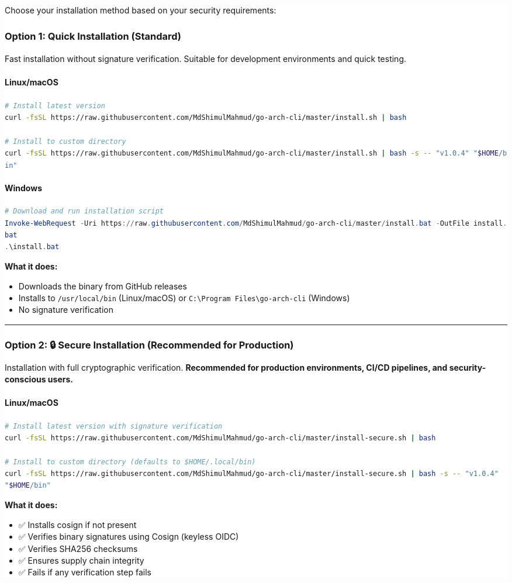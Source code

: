 Choose your installation method based on your security requirements:

### Option 1: Quick Installation (Standard)

Fast installation without signature verification. Suitable for development environments and quick testing.

#### Linux/macOS
```bash
# Install latest version
curl -fsSL https://raw.githubusercontent.com/MdShimulMahmud/go-arch-cli/master/install.sh | bash

# Install to custom directory
curl -fsSL https://raw.githubusercontent.com/MdShimulMahmud/go-arch-cli/master/install.sh | bash -s -- "v1.0.4" "$HOME/bin"
```

#### Windows
```powershell
# Download and run installation script
Invoke-WebRequest -Uri https://raw.githubusercontent.com/MdShimulMahmud/go-arch-cli/master/install.bat -OutFile install.bat
.\install.bat
```

**What it does:**
- Downloads the binary from GitHub releases
- Installs to `/usr/local/bin` (Linux/macOS) or `C:\Program Files\go-arch-cli` (Windows)
- No signature verification

---

### Option 2: 🔒 Secure Installation (Recommended for Production)

Installation with full cryptographic verification. **Recommended for production environments, CI/CD pipelines, and security-conscious users.**

#### Linux/macOS
```bash
# Install latest version with signature verification
curl -fsSL https://raw.githubusercontent.com/MdShimulMahmud/go-arch-cli/master/install-secure.sh | bash

# Install to custom directory (defaults to $HOME/.local/bin)
curl -fsSL https://raw.githubusercontent.com/MdShimulMahmud/go-arch-cli/master/install-secure.sh | bash -s -- "v1.0.4" "$HOME/bin"
```

**What it does:**
- ✅ Installs cosign if not present
- ✅ Verifies binary signatures using Cosign (keyless OIDC)
- ✅ Verifies SHA256 checksums
- ✅ Ensures supply chain integrity
- ✅ Fails if any verification step fails

